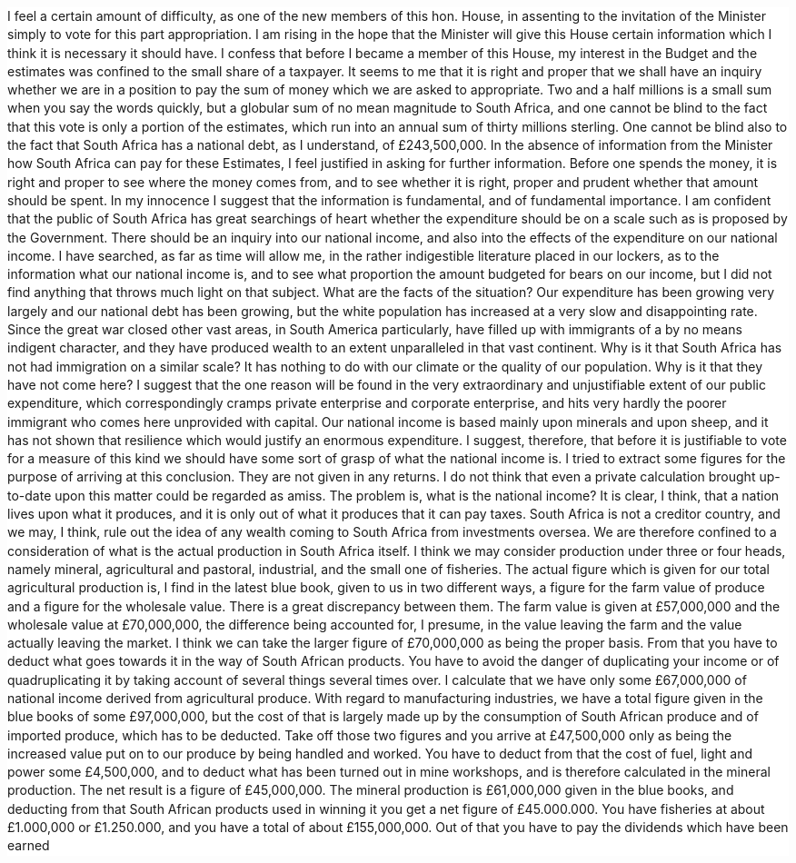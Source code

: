 <p>I feel a certain amount of difficulty, as one of the new members of this hon. House, in assenting to the invitation of the Minister simply to vote for this part appropriation. I am rising in the hope that the Minister will give this House certain information which I think it is necessary it should have. I confess that before I became a member of this House, my interest in the Budget and the estimates was confined to the small share of a taxpayer. It seems to me that it is right and proper that we shall have an inquiry whether we are in a position to pay the sum of money which we are asked to appropriate. Two and a half millions is a small sum when you say the words quickly, but a globular sum of no mean magnitude to South Africa, and one cannot be blind to the fact that this vote is only a portion of the estimates, which run into an annual sum of thirty millions sterling. One cannot be blind also to the fact that South Africa has a national debt, as I understand, of &#x00A3;243,500,000. In the absence of information from the Minister how South Africa can pay for these Estimates, I feel justified in asking for further information. Before one spends the money, it is right and proper to see where the money comes from, and to see whether it is right, proper and prudent whether that amount should be spent. In my innocence I suggest that the information is fundamental, and of fundamental importance. I am confident that the public of South Africa has great searchings of heart whether the expenditure should be on a scale such as is proposed by the Government. There should be an inquiry into our national income, and also into the effects of the expenditure on our national income. I have searched, as far as time will allow me, in the rather indigestible literature placed in our lockers, as to the information what our national income is, and to see what proportion the amount budgeted for bears on our income, but I did not find anything that throws much light on that subject. What are the facts of the situation? Our expenditure has been growing very largely and our national debt has been growing, but the white population has increased at a very slow and disappointing rate. Since the great war closed other vast areas, in South America particularly, have filled up with immigrants of a by no means indigent character, and they have produced wealth to an extent unparalleled in that vast continent. Why is it that South Africa has not had immigration on a similar scale? It has nothing to do with our climate or the quality of our population. Why is it that they have not come here? I suggest that the one reason will be found in the very extraordinary and unjustifiable extent of our public expenditure, which correspondingly cramps private enterprise and corporate enterprise, and hits very hardly the poorer immigrant who comes here unprovided with capital. Our national income is based mainly upon minerals and upon sheep, and it has not shown that resilience which would justify an enormous expenditure. I suggest, therefore, that before it is justifiable to vote for a measure of this kind we should have some sort of grasp of what the national income is. I tried to extract some figures for the purpose of arriving at this conclusion. They are not given in any returns. I do not think that even a private calculation brought up-to-date upon this matter could be regarded as amiss. The problem is, what is the national income? It is clear, I think, that a nation lives upon what it produces, and it is only out of what it produces that it can pay taxes. South Africa is not a creditor country, and we may, I think, rule out the idea of any wealth coming to South Africa from investments oversea. We are therefore confined to a consideration of what is the actual production in South Africa itself. I think we may consider production under three or four heads, namely mineral, agricultural and pastoral, industrial, and the small one of fisheries. The actual figure which is given for our total agricultural production is, I find in the latest blue book, given to us in two different <span class="col_31-32" refersTo="page_0043"/>ways, a figure for the farm value of produce and a figure for the wholesale value. There is a great discrepancy between them. The farm value is given at &#x00A3;57,000,000 and the wholesale value at &#x00A3;70,000,000, the difference being accounted for, I presume, in the value leaving the farm and the value actually leaving the market. I think we can take the larger figure of &#x00A3;70,000,000 as being the proper basis. From that you have to deduct what goes towards it in the way of South African products. You have to avoid the danger of duplicating your income or of quadruplicating it by taking account of several things several times over. I calculate that we have only some &#x00A3;67,000,000 of national income derived from agricultural produce. With regard to manufacturing industries, we have a total figure given in the blue books of some &#x00A3;97,000,000, but the cost of that is largely made up by the consumption of South African produce and of imported produce, which has to be deducted. Take off those two figures and you arrive at &#x00A3;47,500,000 only as being the increased value put on to our produce by being handled and worked. You have to deduct from that the cost of fuel, light and power some &#x00A3;4,500,000, and to deduct what has been turned out in mine workshops, and is therefore calculated in the mineral production. The net result is a figure of &#x00A3;45,000,000. The mineral production is &#x00A3;61,000,000 given in the blue books, and deducting from that South African products used in winning it you get a net figure of &#x00A3;45.000.000. You have fisheries at about &#x00A3;1.000,000 or &#x00A3;1.250.000, and you have a total of about &#x00A3;155,000,000. Out of that you have to pay the dividends which have been earned